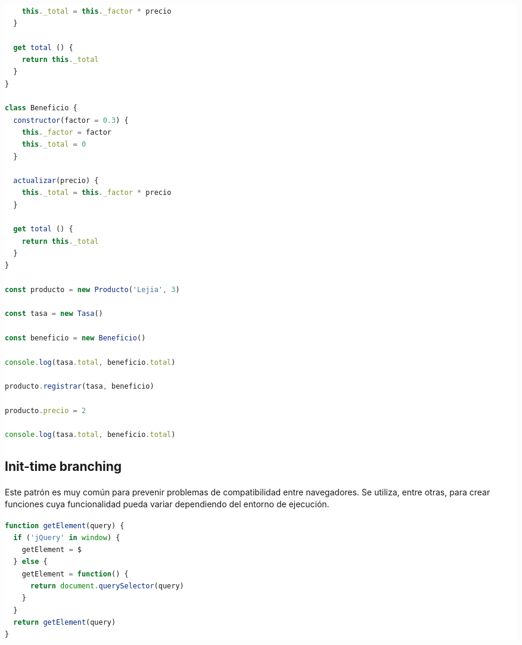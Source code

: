```javascript
    this._total = this._factor * precio
  }

  get total () {
    return this._total
  }
}

class Beneficio {
  constructor(factor = 0.3) {
    this._factor = factor
    this._total = 0
  }

  actualizar(precio) {
    this._total = this._factor * precio
  }

  get total () {
    return this._total
  }
}

const producto = new Producto('Lejia', 3)

const tasa = new Tasa()

const beneficio = new Beneficio()

console.log(tasa.total, beneficio.total)

producto.registrar(tasa, beneficio)

producto.precio = 2

console.log(tasa.total, beneficio.total)
```

## Init-time branching

Este patrón es muy común para prevenir problemas de compatibilidad entre navegadores. Se utiliza, entre otras, para crear funciones cuya funcionalidad pueda variar dependiendo del entorno de ejecución.

```javascript
function getElement(query) {
  if ('jQuery' in window) {
    getElement = $
  } else {
    getElement = function() {
      return document.querySelector(query)
    }
  }
  return getElement(query)
}
```
